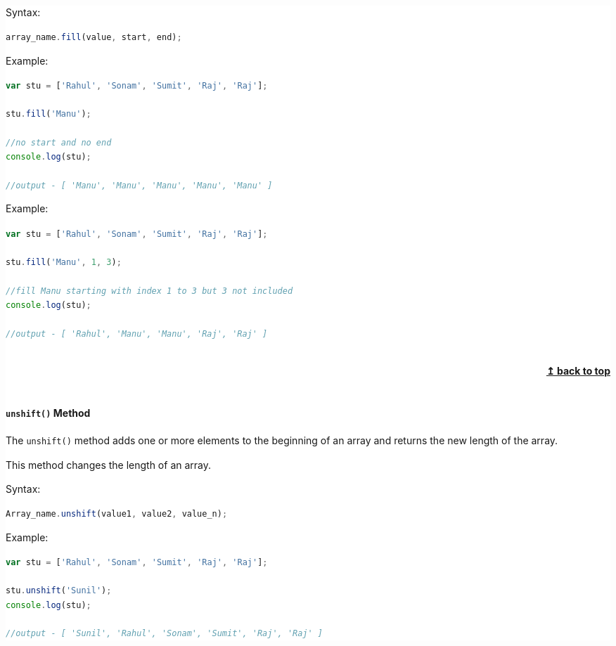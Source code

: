 Syntax:

```javascript
array_name.fill(value, start, end);
```

Example:

```javascript
var stu = ['Rahul', 'Sonam', 'Sumit', 'Raj', 'Raj'];

stu.fill('Manu');

//no start and no end
console.log(stu);

//output - [ 'Manu', 'Manu', 'Manu', 'Manu', 'Manu' ]
```

Example:

```javascript
var stu = ['Rahul', 'Sonam', 'Sumit', 'Raj', 'Raj'];

stu.fill('Manu', 1, 3);

//fill Manu starting with index 1 to 3 but 3 not included
console.log(stu);

//output - [ 'Rahul', 'Manu', 'Manu', 'Raj', 'Raj' ]
```

<br/>
<div align="right">
    <b><a href="#javascript-cheatsheet">↥ back to top</a></b>
</div>
<br/>

#### `unshift()` Method

The `unshift()` method adds one or more elements to the beginning of an array and returns the new length of the array.

This method changes the length of an array.

Syntax:

```javascript
Array_name.unshift(value1, value2, value_n);
```

Example:

```javascript
var stu = ['Rahul', 'Sonam', 'Sumit', 'Raj', 'Raj'];

stu.unshift('Sunil');
console.log(stu);

//output - [ 'Sunil', 'Rahul', 'Sonam', 'Sumit', 'Raj', 'Raj' ]
```
